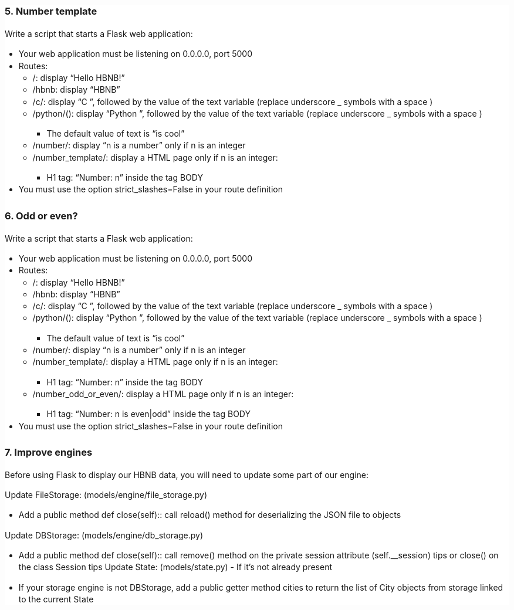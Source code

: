 ### 5. Number template

Write a script that starts a Flask web application:

* Your web application must be listening on 0.0.0.0, port 5000
* Routes:
  * /: display “Hello HBNB!”
  * /hbnb: display “HBNB”
  * /c/<text>: display “C ”, followed by the value of the text variable (replace underscore _ symbols with a space )
  * /python/(<text>): display “Python ”, followed by the value of the text variable (replace underscore _ symbols with a space )
	* The default value of text is “is cool”
  * /number/<n>: display “n is a number” only if n is an integer
  * /number_template/<n>: display a HTML page only if n is an integer:
	* H1 tag: “Number: n” inside the tag BODY
* You must use the option strict_slashes=False in your route definition


### 6. Odd or even?

Write a script that starts a Flask web application:

* Your web application must be listening on 0.0.0.0, port 5000
* Routes:
  * /: display “Hello HBNB!”
  * /hbnb: display “HBNB”
  * /c/<text>: display “C ”, followed by the value of the text variable (replace underscore _ symbols with a space )
  * /python/(<text>): display “Python ”, followed by the value of the text variable (replace underscore _ symbols with a space )
	* The default value of text is “is cool”
  * /number/<n>: display “n is a number” only if n is an integer
  * /number_template/<n>: display a HTML page only if n is an integer:
	* H1 tag: “Number: n” inside the tag BODY
  * /number_odd_or_even/<n>: display a HTML page only if n is an integer:
	* H1 tag: “Number: n is even|odd” inside the tag BODY
* You must use the option strict_slashes=False in your route definition

### 7. Improve engines

Before using Flask to display our HBNB data, you will need to update some part of our engine:

Update FileStorage: (models/engine/file_storage.py)

* Add a public method def close(self):: call reload() method for deserializing the JSON file to objects

Update DBStorage: (models/engine/db_storage.py)

* Add a public method def close(self):: call remove() method on the private session attribute (self.__session) tips or close() on the class Session tips
Update State: (models/state.py) - If it’s not already present

* If your storage engine is not DBStorage, add a public getter method cities to return the list of City objects from storage linked to the current State
